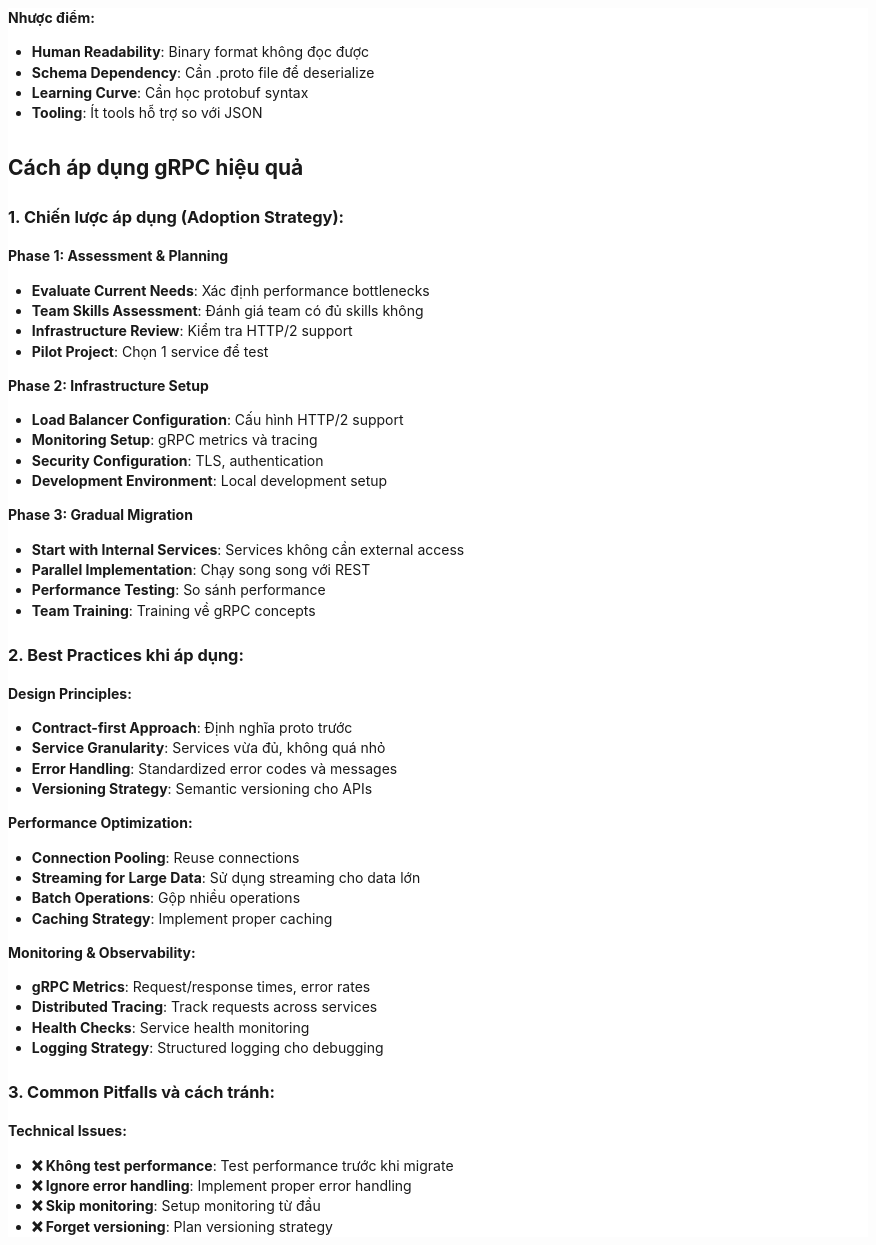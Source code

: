 **Nhược điểm:**
- **Human Readability**: Binary format không đọc được
- **Schema Dependency**: Cần .proto file để deserialize
- **Learning Curve**: Cần học protobuf syntax
- **Tooling**: Ít tools hỗ trợ so với JSON

## Cách áp dụng gRPC hiệu quả

### **1. Chiến lược áp dụng (Adoption Strategy):**

**Phase 1: Assessment & Planning**
- **Evaluate Current Needs**: Xác định performance bottlenecks
- **Team Skills Assessment**: Đánh giá team có đủ skills không
- **Infrastructure Review**: Kiểm tra HTTP/2 support
- **Pilot Project**: Chọn 1 service để test

**Phase 2: Infrastructure Setup**
- **Load Balancer Configuration**: Cấu hình HTTP/2 support
- **Monitoring Setup**: gRPC metrics và tracing
- **Security Configuration**: TLS, authentication
- **Development Environment**: Local development setup

**Phase 3: Gradual Migration**
- **Start with Internal Services**: Services không cần external access
- **Parallel Implementation**: Chạy song song với REST
- **Performance Testing**: So sánh performance
- **Team Training**: Training về gRPC concepts

### **2. Best Practices khi áp dụng:**

**Design Principles:**
- **Contract-first Approach**: Định nghĩa proto trước
- **Service Granularity**: Services vừa đủ, không quá nhỏ
- **Error Handling**: Standardized error codes và messages
- **Versioning Strategy**: Semantic versioning cho APIs

**Performance Optimization:**
- **Connection Pooling**: Reuse connections
- **Streaming for Large Data**: Sử dụng streaming cho data lớn
- **Batch Operations**: Gộp nhiều operations
- **Caching Strategy**: Implement proper caching

**Monitoring & Observability:**
- **gRPC Metrics**: Request/response times, error rates
- **Distributed Tracing**: Track requests across services
- **Health Checks**: Service health monitoring
- **Logging Strategy**: Structured logging cho debugging

### **3. Common Pitfalls và cách tránh:**

**Technical Issues:**
- **❌ Không test performance**: Test performance trước khi migrate
- **❌ Ignore error handling**: Implement proper error handling
- **❌ Skip monitoring**: Setup monitoring từ đầu
- **❌ Forget versioning**: Plan versioning strategy
